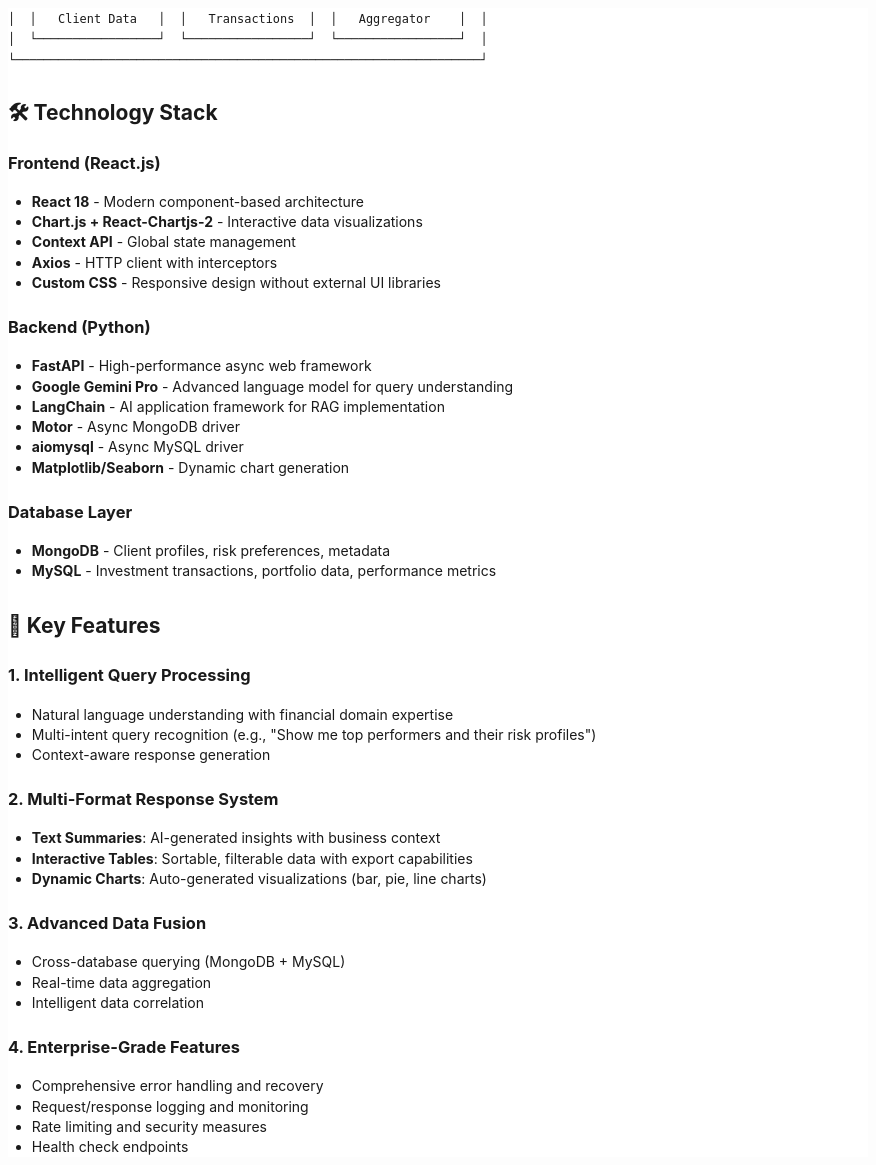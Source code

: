 ```
│  │   Client Data   │  │   Transactions  │  │   Aggregator    │  │
│  └─────────────────┘  └─────────────────┘  └─────────────────┘  │
└─────────────────────────────────────────────────────────────────┘
```

## 🛠️ Technology Stack

### Frontend (React.js)
- **React 18** - Modern component-based architecture
- **Chart.js + React-Chartjs-2** - Interactive data visualizations
- **Context API** - Global state management
- **Axios** - HTTP client with interceptors
- **Custom CSS** - Responsive design without external UI libraries

### Backend (Python)
- **FastAPI** - High-performance async web framework
- **Google Gemini Pro** - Advanced language model for query understanding
- **LangChain** - AI application framework for RAG implementation
- **Motor** - Async MongoDB driver
- **aiomysql** - Async MySQL driver
- **Matplotlib/Seaborn** - Dynamic chart generation

### Database Layer
- **MongoDB** - Client profiles, risk preferences, metadata
- **MySQL** - Investment transactions, portfolio data, performance metrics

## 🚀 Key Features

### 1. **Intelligent Query Processing**
- Natural language understanding with financial domain expertise
- Multi-intent query recognition (e.g., "Show me top performers and their risk profiles")
- Context-aware response generation

### 2. **Multi-Format Response System**
- **Text Summaries**: AI-generated insights with business context
- **Interactive Tables**: Sortable, filterable data with export capabilities
- **Dynamic Charts**: Auto-generated visualizations (bar, pie, line charts)

### 3. **Advanced Data Fusion**
- Cross-database querying (MongoDB + MySQL)
- Real-time data aggregation
- Intelligent data correlation

### 4. **Enterprise-Grade Features**
- Comprehensive error handling and recovery
- Request/response logging and monitoring
- Rate limiting and security measures
- Health check endpoints
